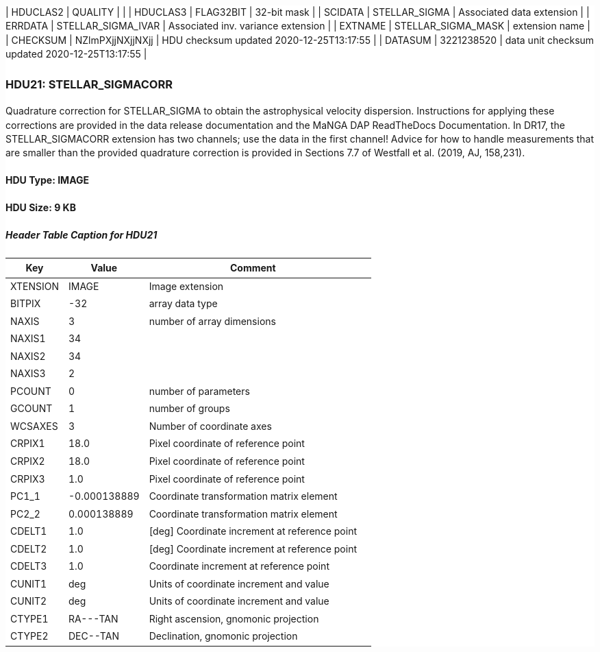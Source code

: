 | HDUCLAS2 | QUALITY |  |
| HDUCLAS3 | FLAG32BIT | 32-bit mask |
| SCIDATA | STELLAR_SIGMA | Associated data extension |
| ERRDATA | STELLAR_SIGMA_IVAR | Associated inv. variance extension |
| EXTNAME | STELLAR_SIGMA_MASK | extension name |
| CHECKSUM | NZlmPXjjNXjjNXjj | HDU checksum updated 2020-12-25T13:17:55 |
| DATASUM | 3221238520 | data unit checksum updated 2020-12-25T13:17:55 |



### HDU21: STELLAR_SIGMACORR
Quadrature correction for STELLAR_SIGMA to obtain the astrophysical velocity dispersion. Instructions for applying these corrections are provided in the data release documentation and the MaNGA DAP ReadTheDocs Documentation. In DR17, the STELLAR_SIGMACORR extension has two channels; use the data in the first channel! Advice for how to handle measurements that are smaller than the provided quadrature correction is provided in Sections 7.7 of Westfall et al. (2019, AJ, 158,231).

#### HDU Type: IMAGE
#### HDU Size:  9 KB

##### Header Table Caption for HDU21
Key | Value | Comment | |
| --- | --- | --- | --- |
| XTENSION | IMAGE | Image extension |
| BITPIX | -32 | array data type |
| NAXIS | 3 | number of array dimensions |
| NAXIS1 | 34 |  |
| NAXIS2 | 34 |  |
| NAXIS3 | 2 |  |
| PCOUNT | 0 | number of parameters |
| GCOUNT | 1 | number of groups |
| WCSAXES | 3 | Number of coordinate axes |
| CRPIX1 | 18.0 | Pixel coordinate of reference point |
| CRPIX2 | 18.0 | Pixel coordinate of reference point |
| CRPIX3 | 1.0 | Pixel coordinate of reference point |
| PC1_1 | -0.000138889 | Coordinate transformation matrix element |
| PC2_2 | 0.000138889 | Coordinate transformation matrix element |
| CDELT1 | 1.0 | [deg] Coordinate increment at reference point |
| CDELT2 | 1.0 | [deg] Coordinate increment at reference point |
| CDELT3 | 1.0 | Coordinate increment at reference point |
| CUNIT1 | deg | Units of coordinate increment and value |
| CUNIT2 | deg | Units of coordinate increment and value |
| CTYPE1 | RA---TAN | Right ascension, gnomonic projection |
| CTYPE2 | DEC--TAN | Declination, gnomonic projection |